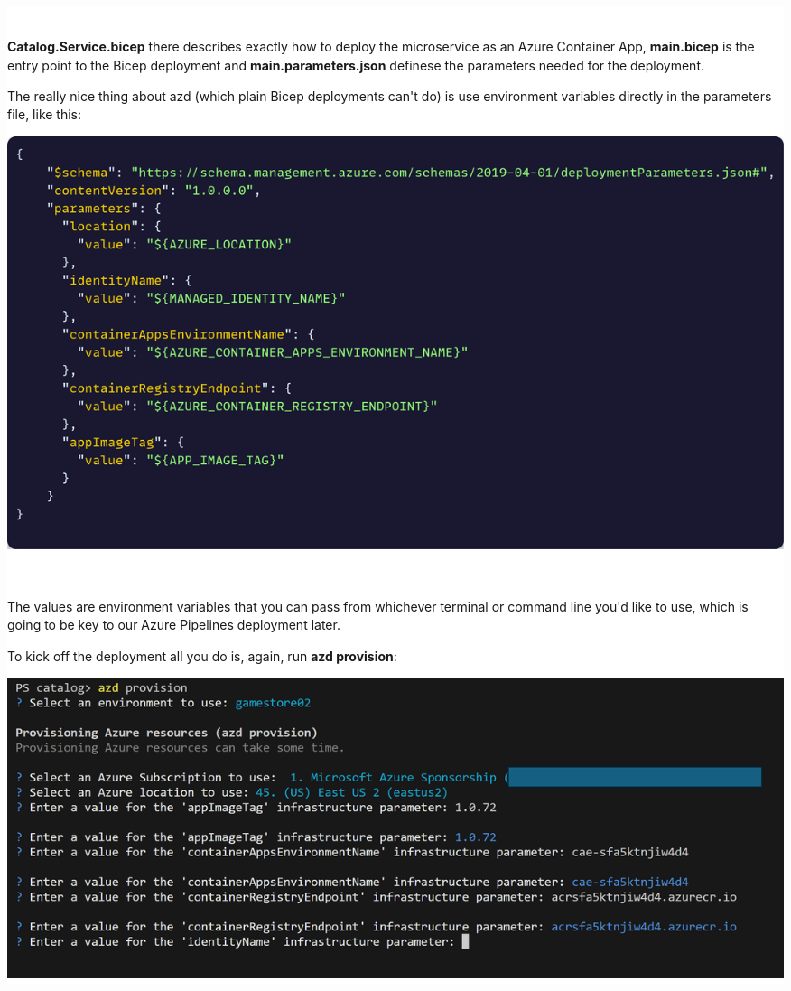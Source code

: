 ​

**Catalog.Service.bicep** there describes exactly how to deploy the microservice as an Azure Container App, **main.bicep** is the entry point to the Bicep deployment and **main.parameters.json** definese the parameters needed for the deployment.

The really nice thing about azd (which plain Bicep deployments can't do) is use environment variables directly in the parameters file, like this:


![](/assets/images/2024-09-21/4ghDFAZYvbFtvU3CTR72ZN-4dLk53s6FE6UU6NpKDF8ZX.jpeg)

​

The values are environment variables that you can pass from whichever terminal or command line you'd like to use, which is going to be key to our Azure Pipelines deployment later. 

To kick off the deployment all you do is, again, run **azd provision**:


![](/assets/images/2024-09-21/4ghDFAZYvbFtvU3CTR72ZN-h9EyerhEFGhPUdPBKmdnjB.jpeg)
